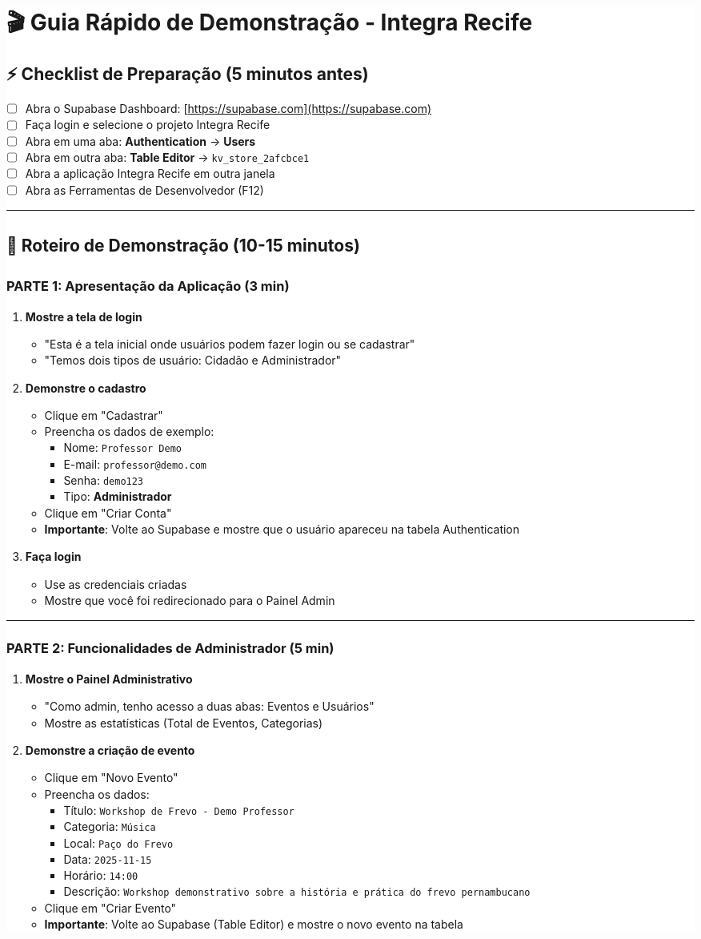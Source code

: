 # 🎬 Guia Rápido de Demonstração - Integra Recife

## ⚡ Checklist de Preparação (5 minutos antes)

- [ ] Abra o Supabase Dashboard: [https://supabase.com](https://supabase.com)
- [ ] Faça login e selecione o projeto Integra Recife
- [ ] Abra em uma aba: **Authentication** → **Users**
- [ ] Abra em outra aba: **Table Editor** → `kv_store_2afcbce1`
- [ ] Abra a aplicação Integra Recife em outra janela
- [ ] Abra as Ferramentas de Desenvolvedor (F12)

---

## 🎯 Roteiro de Demonstração (10-15 minutos)

### **PARTE 1: Apresentação da Aplicação (3 min)**

1. **Mostre a tela de login**
   - "Esta é a tela inicial onde usuários podem fazer login ou se cadastrar"
   - "Temos dois tipos de usuário: Cidadão e Administrador"

2. **Demonstre o cadastro**
   - Clique em "Cadastrar"
   - Preencha os dados de exemplo:
     - Nome: `Professor Demo`
     - E-mail: `professor@demo.com`
     - Senha: `demo123`
     - Tipo: **Administrador**
   - Clique em "Criar Conta"
   - **Importante**: Volte ao Supabase e mostre que o usuário apareceu na tabela Authentication

3. **Faça login**
   - Use as credenciais criadas
   - Mostre que você foi redirecionado para o Painel Admin

---

### **PARTE 2: Funcionalidades de Administrador (5 min)**

1. **Mostre o Painel Administrativo**
   - "Como admin, tenho acesso a duas abas: Eventos e Usuários"
   - Mostre as estatísticas (Total de Eventos, Categorias)

2. **Demonstre a criação de evento**
   - Clique em "Novo Evento"
   - Preencha os dados:
     - Título: `Workshop de Frevo - Demo Professor`
     - Categoria: `Música`
     - Local: `Paço do Frevo`
     - Data: `2025-11-15`
     - Horário: `14:00`
     - Descrição: `Workshop demonstrativo sobre a história e prática do frevo pernambucano`
   - Clique em "Criar Evento"
   - **Importante**: Volte ao Supabase (Table Editor) e mostre o novo evento na tabela
